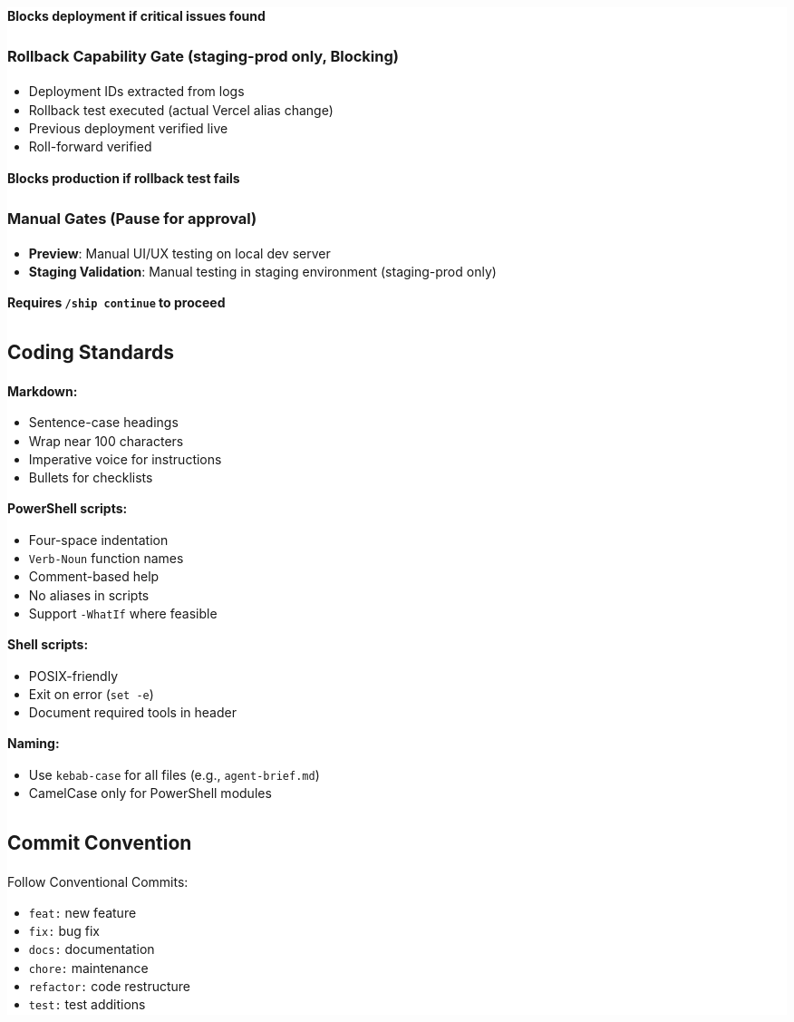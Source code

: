 **Blocks deployment if critical issues found**

### Rollback Capability Gate (staging-prod only, Blocking)

- Deployment IDs extracted from logs
- Rollback test executed (actual Vercel alias change)
- Previous deployment verified live
- Roll-forward verified

**Blocks production if rollback test fails**

### Manual Gates (Pause for approval)

- **Preview**: Manual UI/UX testing on local dev server
- **Staging Validation**: Manual testing in staging environment (staging-prod only)

**Requires `/ship continue` to proceed**

## Coding Standards

**Markdown:**

- Sentence-case headings
- Wrap near 100 characters
- Imperative voice for instructions
- Bullets for checklists

**PowerShell scripts:**

- Four-space indentation
- `Verb-Noun` function names
- Comment-based help
- No aliases in scripts
- Support `-WhatIf` where feasible

**Shell scripts:**

- POSIX-friendly
- Exit on error (`set -e`)
- Document required tools in header

**Naming:**

- Use `kebab-case` for all files (e.g., `agent-brief.md`)
- CamelCase only for PowerShell modules

## Commit Convention

Follow Conventional Commits:

- `feat:` new feature
- `fix:` bug fix
- `docs:` documentation
- `chore:` maintenance
- `refactor:` code restructure
- `test:` test additions
